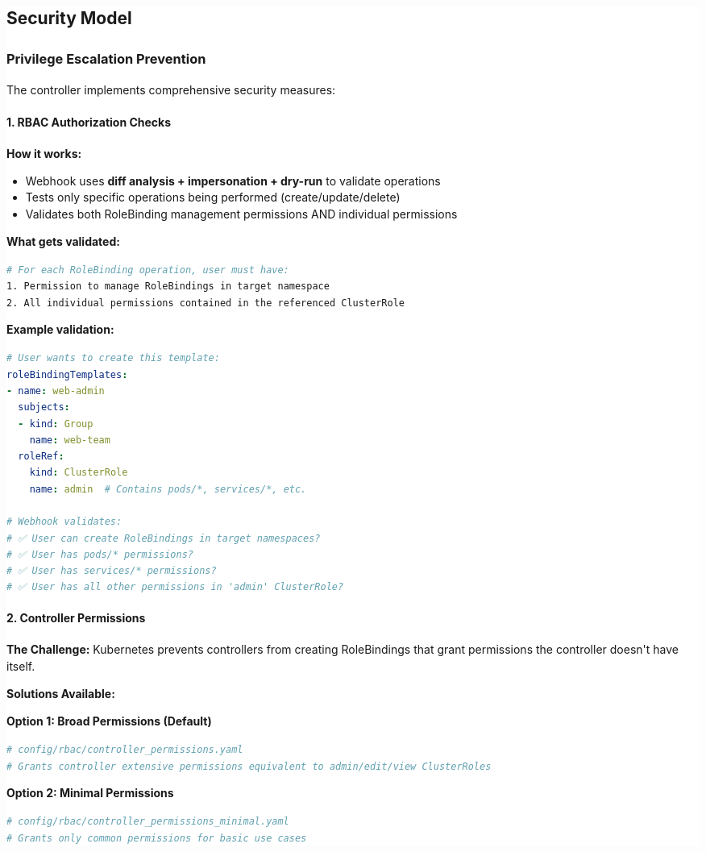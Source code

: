 ## Security Model

### Privilege Escalation Prevention

The controller implements comprehensive security measures:

#### 1. RBAC Authorization Checks

**How it works:**
- Webhook uses **diff analysis + impersonation + dry-run** to validate operations
- Tests only specific operations being performed (create/update/delete)
- Validates both RoleBinding management permissions AND individual permissions

**What gets validated:**
```bash
# For each RoleBinding operation, user must have:
1. Permission to manage RoleBindings in target namespace
2. All individual permissions contained in the referenced ClusterRole
```

**Example validation:**
```yaml
# User wants to create this template:
roleBindingTemplates:
- name: web-admin
  subjects:
  - kind: Group
    name: web-team
  roleRef:
    kind: ClusterRole
    name: admin  # Contains pods/*, services/*, etc.

# Webhook validates:
# ✅ User can create RoleBindings in target namespaces?
# ✅ User has pods/* permissions?
# ✅ User has services/* permissions?
# ✅ User has all other permissions in 'admin' ClusterRole?
```

#### 2. Controller Permissions

**The Challenge:** Kubernetes prevents controllers from creating RoleBindings that grant permissions the controller doesn't have itself.

**Solutions Available:**

**Option 1: Broad Permissions (Default)**
```yaml
# config/rbac/controller_permissions.yaml
# Grants controller extensive permissions equivalent to admin/edit/view ClusterRoles
```

**Option 2: Minimal Permissions**
```yaml
# config/rbac/controller_permissions_minimal.yaml
# Grants only common permissions for basic use cases
```
